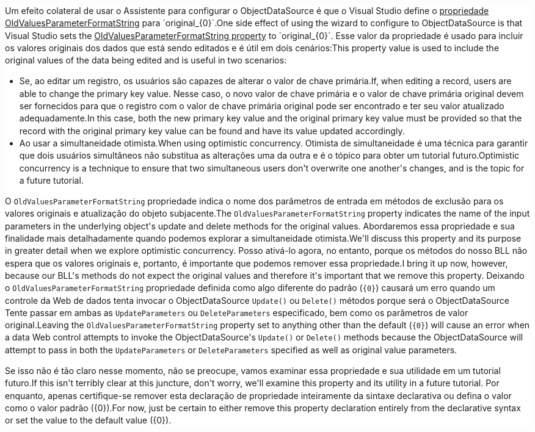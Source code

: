 <span data-ttu-id="40653-172">Um efeito colateral de usar o Assistente para configurar o ObjectDataSource é que o Visual Studio define o [propriedade OldValuesParameterFormatString](https://msdn.microsoft.com/library/system.web.ui.webcontrols.objectdatasource.oldvaluesparameterformatstring(VS.80).aspx) para `original_{0}`.</span><span class="sxs-lookup"><span data-stu-id="40653-172">One side effect of using the wizard to configure to ObjectDataSource is that Visual Studio sets the [OldValuesParameterFormatString property](https://msdn.microsoft.com/library/system.web.ui.webcontrols.objectdatasource.oldvaluesparameterformatstring(VS.80).aspx) to `original_{0}`.</span></span> <span data-ttu-id="40653-173">Esse valor da propriedade é usado para incluir os valores originais dos dados que está sendo editados e é útil em dois cenários:</span><span class="sxs-lookup"><span data-stu-id="40653-173">This property value is used to include the original values of the data being edited and is useful in two scenarios:</span></span>

- <span data-ttu-id="40653-174">Se, ao editar um registro, os usuários são capazes de alterar o valor de chave primária.</span><span class="sxs-lookup"><span data-stu-id="40653-174">If, when editing a record, users are able to change the primary key value.</span></span> <span data-ttu-id="40653-175">Nesse caso, o novo valor de chave primária e o valor de chave primária original devem ser fornecidos para que o registro com o valor de chave primária original pode ser encontrado e ter seu valor atualizado adequadamente.</span><span class="sxs-lookup"><span data-stu-id="40653-175">In this case, both the new primary key value and the original primary key value must be provided so that the record with the original primary key value can be found and have its value updated accordingly.</span></span>
- <span data-ttu-id="40653-176">Ao usar a simultaneidade otimista.</span><span class="sxs-lookup"><span data-stu-id="40653-176">When using optimistic concurrency.</span></span> <span data-ttu-id="40653-177">Otimista de simultaneidade é uma técnica para garantir que dois usuários simultâneos não substitua as alterações uma da outra e é o tópico para obter um tutorial futuro.</span><span class="sxs-lookup"><span data-stu-id="40653-177">Optimistic concurrency is a technique to ensure that two simultaneous users don't overwrite one another's changes, and is the topic for a future tutorial.</span></span>

<span data-ttu-id="40653-178">O `OldValuesParameterFormatString` propriedade indica o nome dos parâmetros de entrada em métodos de exclusão para os valores originais e atualização do objeto subjacente.</span><span class="sxs-lookup"><span data-stu-id="40653-178">The `OldValuesParameterFormatString` property indicates the name of the input parameters in the underlying object's update and delete methods for the original values.</span></span> <span data-ttu-id="40653-179">Abordaremos essa propriedade e sua finalidade mais detalhadamente quando podemos explorar a simultaneidade otimista.</span><span class="sxs-lookup"><span data-stu-id="40653-179">We'll discuss this property and its purpose in greater detail when we explore optimistic concurrency.</span></span> <span data-ttu-id="40653-180">Posso ativá-lo agora, no entanto, porque os métodos do nosso BLL não espera que os valores originais e, portanto, é importante que podemos remover essa propriedade.</span><span class="sxs-lookup"><span data-stu-id="40653-180">I bring it up now, however, because our BLL's methods do not expect the original values and therefore it's important that we remove this property.</span></span> <span data-ttu-id="40653-181">Deixando o `OldValuesParameterFormatString` propriedade definida como algo diferente do padrão (`{0}`) causará um erro quando um controle da Web de dados tenta invocar o ObjectDataSource `Update()` ou `Delete()` métodos porque será o ObjectDataSource Tente passar em ambas as `UpdateParameters` ou `DeleteParameters` especificado, bem como os parâmetros de valor original.</span><span class="sxs-lookup"><span data-stu-id="40653-181">Leaving the `OldValuesParameterFormatString` property set to anything other than the default (`{0}`) will cause an error when a data Web control attempts to invoke the ObjectDataSource's `Update()` or `Delete()` methods because the ObjectDataSource will attempt to pass in both the `UpdateParameters` or `DeleteParameters` specified as well as original value parameters.</span></span>

<span data-ttu-id="40653-182">Se isso não é tão claro nesse momento, não se preocupe, vamos examinar essa propriedade e sua utilidade em um tutorial futuro.</span><span class="sxs-lookup"><span data-stu-id="40653-182">If this isn't terribly clear at this juncture, don't worry, we'll examine this property and its utility in a future tutorial.</span></span> <span data-ttu-id="40653-183">Por enquanto, apenas certifique-se remover esta declaração de propriedade inteiramente da sintaxe declarativa ou defina o valor como o valor padrão ({0}).</span><span class="sxs-lookup"><span data-stu-id="40653-183">For now, just be certain to either remove this property declaration entirely from the declarative syntax or set the value to the default value ({0}).</span></span>
